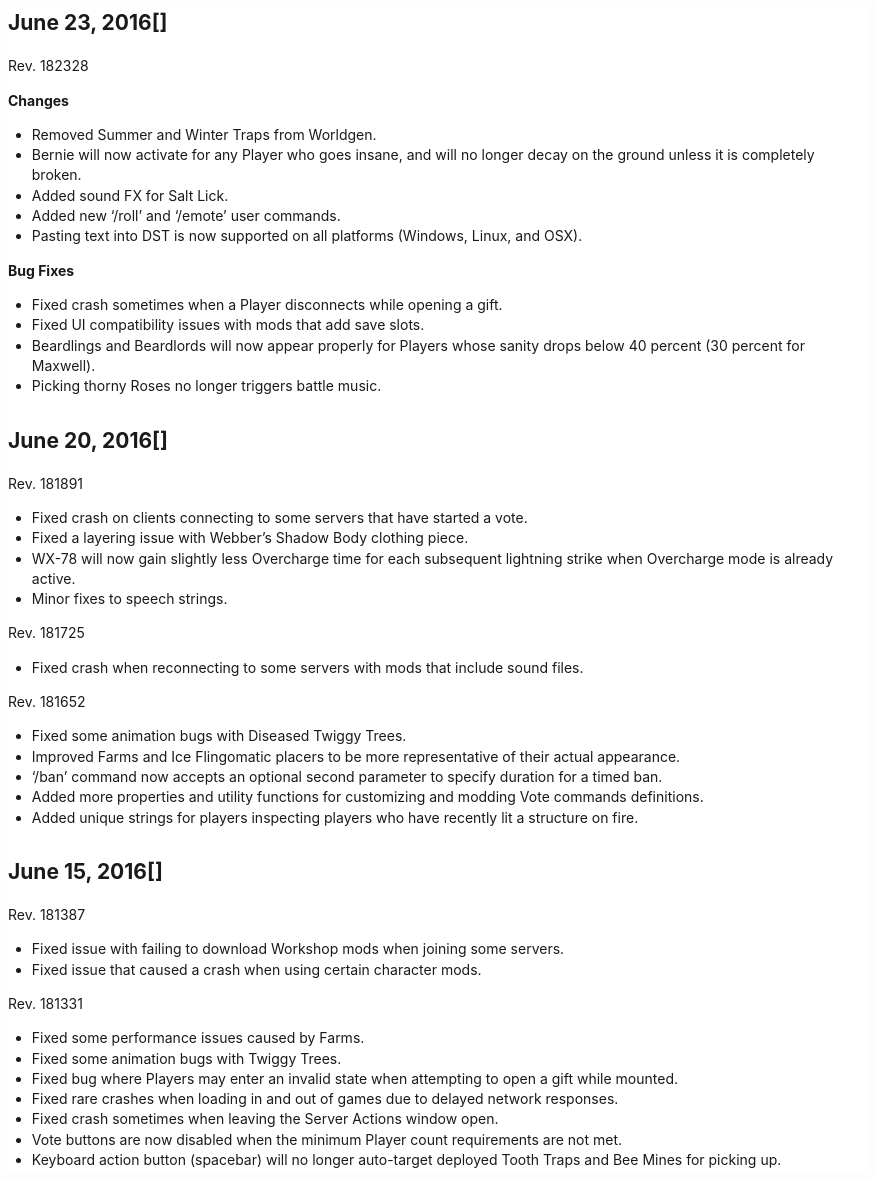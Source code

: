 ## **June 23, 2016**[]

Rev. 182328

**Changes**

* Removed Summer and Winter Traps from Worldgen.
* Bernie will now activate for any Player who goes insane, and will no longer decay on the ground unless it is completely broken.
* Added sound FX for Salt Lick.
* Added new ‘/roll’ and ‘/emote’ user commands.
* Pasting text into DST is now supported on all platforms (Windows, Linux, and OSX).

**Bug Fixes**

* Fixed crash sometimes when a Player disconnects while opening a gift.
* Fixed UI compatibility issues with mods that add save slots.
* Beardlings and Beardlords will now appear properly for Players whose sanity drops below 40 percent (30 percent for Maxwell).
* Picking thorny Roses no longer triggers battle music.

## **June 20, 2016**[]

Rev. 181891

* Fixed crash on clients connecting to some servers that have started a vote.
* Fixed a layering issue with Webber’s Shadow Body clothing piece.
* WX-78 will now gain slightly less Overcharge time for each subsequent lightning strike when Overcharge mode is already active.
* Minor fixes to speech strings.

Rev. 181725

* Fixed crash when reconnecting to some servers with mods that include sound files.

Rev. 181652

* Fixed some animation bugs with Diseased Twiggy Trees.
* Improved Farms and Ice Flingomatic placers to be more representative of their actual appearance.
* ‘/ban’ command now accepts an optional second parameter to specify duration for a timed ban.
* Added more properties and utility functions for customizing and modding Vote commands definitions.
* Added unique strings for players inspecting players who have recently lit a structure on fire.

## **June 15, 2016**[]

Rev. 181387

* Fixed issue with failing to download Workshop mods when joining some servers.
* Fixed issue that caused a crash when using certain character mods.

Rev. 181331

* Fixed some performance issues caused by Farms.
* Fixed some animation bugs with Twiggy Trees.
* Fixed bug where Players may enter an invalid state when attempting to open a gift while mounted.
* Fixed rare crashes when loading in and out of games due to delayed network responses.
* Fixed crash sometimes when leaving the Server Actions window open.
* Vote buttons are now disabled when the minimum Player count requirements are not met.
* Keyboard action button (spacebar) will no longer auto-target deployed Tooth Traps and Bee Mines for picking up.
